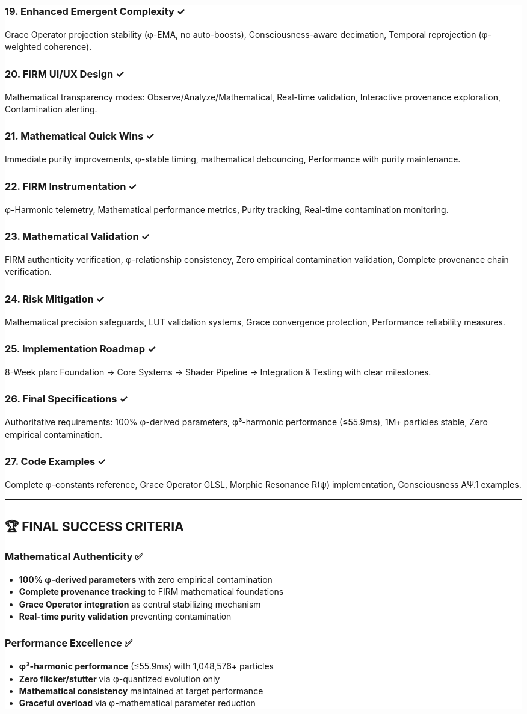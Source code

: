 ### **19. Enhanced Emergent Complexity ✓**
Grace Operator projection stability (φ-EMA, no auto-boosts), Consciousness-aware decimation, Temporal reprojection (φ-weighted coherence).

### **20. FIRM UI/UX Design ✓**
Mathematical transparency modes: Observe/Analyze/Mathematical, Real-time validation, Interactive provenance exploration, Contamination alerting.

### **21. Mathematical Quick Wins ✓**
Immediate purity improvements, φ-stable timing, mathematical debouncing, Performance with purity maintenance.

### **22. FIRM Instrumentation ✓**
φ-Harmonic telemetry, Mathematical performance metrics, Purity tracking, Real-time contamination monitoring.

### **23. Mathematical Validation ✓**
FIRM authenticity verification, φ-relationship consistency, Zero empirical contamination validation, Complete provenance chain verification.

### **24. Risk Mitigation ✓**
Mathematical precision safeguards, LUT validation systems, Grace convergence protection, Performance reliability measures.

### **25. Implementation Roadmap ✓**
8-Week plan: Foundation → Core Systems → Shader Pipeline → Integration & Testing with clear milestones.

### **26. Final Specifications ✓**
Authoritative requirements: 100% φ-derived parameters, φ³-harmonic performance (≤55.9ms), 1M+ particles stable, Zero empirical contamination.

### **27. Code Examples ✓**
Complete φ-constants reference, Grace Operator GLSL, Morphic Resonance R(ψ) implementation, Consciousness AΨ.1 examples.

---

## **🏆 FINAL SUCCESS CRITERIA**

### **Mathematical Authenticity ✅**
- **100% φ-derived parameters** with zero empirical contamination
- **Complete provenance tracking** to FIRM mathematical foundations  
- **Grace Operator integration** as central stabilizing mechanism
- **Real-time purity validation** preventing contamination

### **Performance Excellence ✅**
- **φ³-harmonic performance** (≤55.9ms) with 1,048,576+ particles
- **Zero flicker/stutter** via φ-quantized evolution only
- **Mathematical consistency** maintained at target performance
- **Graceful overload** via φ-mathematical parameter reduction
